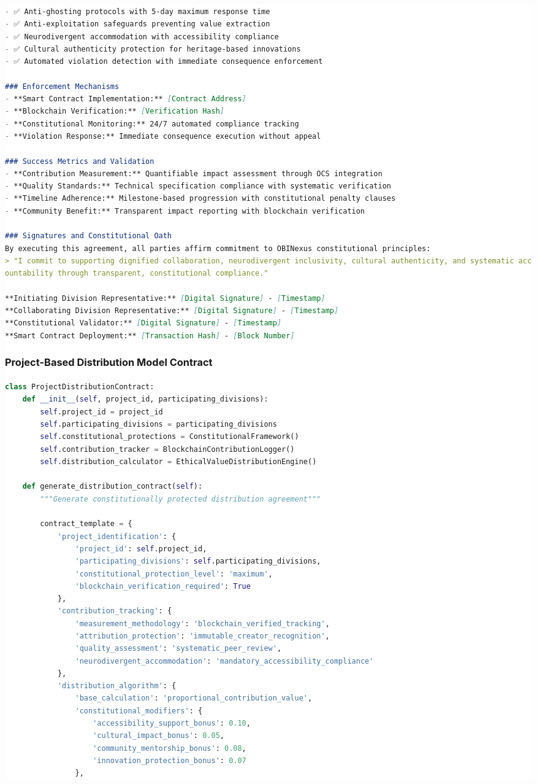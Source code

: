 ```markdown
- ✅ Anti-ghosting protocols with 5-day maximum response time
- ✅ Anti-exploitation safeguards preventing value extraction
- ✅ Neurodivergent accommodation with accessibility compliance
- ✅ Cultural authenticity protection for heritage-based innovations
- ✅ Automated violation detection with immediate consequence enforcement

### Enforcement Mechanisms
- **Smart Contract Implementation:** [Contract Address]
- **Blockchain Verification:** [Verification Hash]
- **Constitutional Monitoring:** 24/7 automated compliance tracking
- **Violation Response:** Immediate consequence execution without appeal

### Success Metrics and Validation
- **Contribution Measurement:** Quantifiable impact assessment through OCS integration
- **Quality Standards:** Technical specification compliance with systematic verification
- **Timeline Adherence:** Milestone-based progression with constitutional penalty clauses
- **Community Benefit:** Transparent impact reporting with blockchain verification

### Signatures and Constitutional Oath
By executing this agreement, all parties affirm commitment to OBINexus constitutional principles:
> "I commit to supporting dignified collaboration, neurodivergent inclusivity, cultural authenticity, and systematic accountability through transparent, constitutional compliance."

**Initiating Division Representative:** [Digital Signature] - [Timestamp]
**Collaborating Division Representative:** [Digital Signature] - [Timestamp]
**Constitutional Validator:** [Digital Signature] - [Timestamp]
**Smart Contract Deployment:** [Transaction Hash] - [Block Number]
```

### Project-Based Distribution Model Contract
```python
class ProjectDistributionContract:
    def __init__(self, project_id, participating_divisions):
        self.project_id = project_id
        self.participating_divisions = participating_divisions
        self.constitutional_protections = ConstitutionalFramework()
        self.contribution_tracker = BlockchainContributionLogger()
        self.distribution_calculator = EthicalValueDistributionEngine()
    
    def generate_distribution_contract(self):
        """Generate constitutionally protected distribution agreement"""
        
        contract_template = {
            'project_identification': {
                'project_id': self.project_id,
                'participating_divisions': self.participating_divisions,
                'constitutional_protection_level': 'maximum',
                'blockchain_verification_required': True
            },
            'contribution_tracking': {
                'measurement_methodology': 'blockchain_verified_tracking',
                'attribution_protection': 'immutable_creator_recognition',
                'quality_assessment': 'systematic_peer_review',
                'neurodivergent_accommodation': 'mandatory_accessibility_compliance'
            },
            'distribution_algorithm': {
                'base_calculation': 'proportional_contribution_value',
                'constitutional_modifiers': {
                    'accessibility_support_bonus': 0.10,
                    'cultural_impact_bonus': 0.05,
                    'community_mentorship_bonus': 0.08,
                    'innovation_protection_bonus': 0.07
                },
```